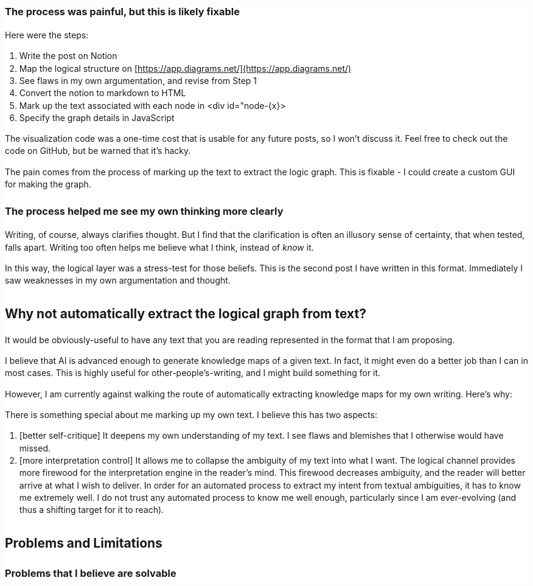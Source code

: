 ### **The process was painful, but this is likely fixable**

Here were the steps:

1. Write the post on Notion
2. Map the logical structure on [https://app.diagrams.net/](https://app.diagrams.net/)
3. See flaws in my own argumentation, and revise from Step 1
4. Convert the notion to markdown to HTML
5. Mark up the text associated with each node in <div id="node-{x}>
6. Specify the graph details in JavaScript

The visualization code was a one-time cost that is usable for any future posts, so I won’t discuss it. Feel free to check out the code on GitHub, but be warned that it’s hacky.

The pain comes from the process of marking up the text to extract the logic graph. This is fixable - I could create a custom GUI for making the graph.

### **The process helped me see my own thinking more clearly**

Writing, of course, always clarifies thought. But I find that the clarification is often an illusory sense of certainty, that when tested, falls apart. Writing too often helps me believe what I think, instead of *know* it.

In this way, the logical layer was a stress-test for those beliefs. This is the second post I have written in this format. Immediately I saw weaknesses in my own argumentation and thought.

## **Why not automatically extract the logical graph from text?**

It would be obviously-useful to have any text that you are reading represented in the format that I am proposing.

I believe that AI is advanced enough to generate knowledge maps of a given text. In fact, it might even do a better job than I can in most cases. This is highly useful for other-people’s-writing, and I might build something for it.

However, I am currently against walking the route of automatically extracting knowledge maps for my own writing. Here’s why:

There is something special about me marking up my own text. I believe this has two aspects:

1. [better self-critique] It deepens my own understanding of my text. I see flaws and blemishes that I otherwise would have missed.
2. [more interpretation control] It allows me to collapse the ambiguity of my text into what I want. The logical channel provides more firewood for the interpretation engine in the reader’s mind. This firewood decreases ambiguity, and the reader will better arrive at what I wish to deliver. In order for an automated process to extract my intent from textual ambiguities, it has to know me extremely well. I do not trust any automated process to know me well enough, particularly since I am ever-evolving (and thus a shifting target for it to reach).

## **Problems and Limitations**

### **Problems that I believe are solvable**
